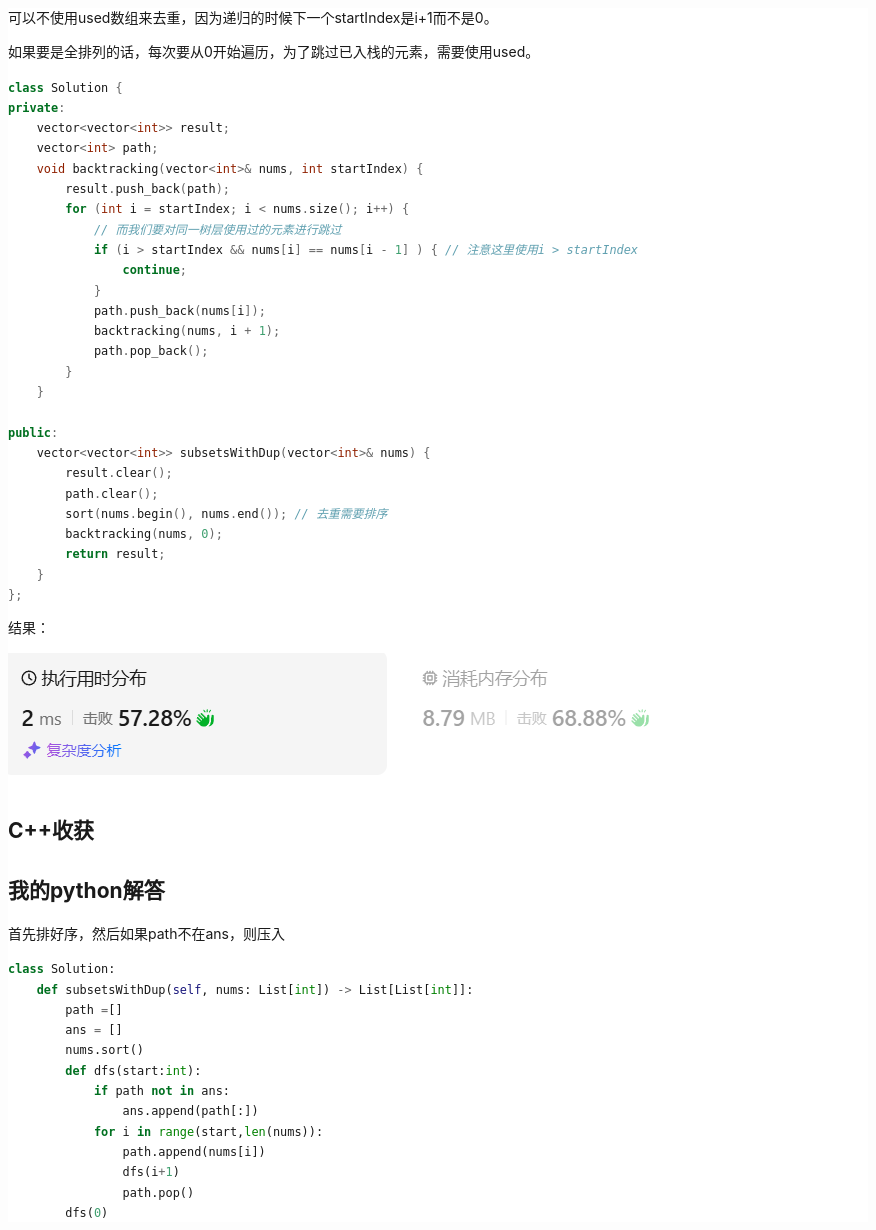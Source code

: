 可以不使用used数组来去重，因为递归的时候下一个startIndex是i+1而不是0。

如果要是全排列的话，每次要从0开始遍历，为了跳过已入栈的元素，需要使用used。

```cpp
class Solution {
private:
    vector<vector<int>> result;
    vector<int> path;
    void backtracking(vector<int>& nums, int startIndex) {
        result.push_back(path);
        for (int i = startIndex; i < nums.size(); i++) {
            // 而我们要对同一树层使用过的元素进行跳过
            if (i > startIndex && nums[i] == nums[i - 1] ) { // 注意这里使用i > startIndex
                continue;
            }
            path.push_back(nums[i]);
            backtracking(nums, i + 1);
            path.pop_back();
        }
    }

public:
    vector<vector<int>> subsetsWithDup(vector<int>& nums) {
        result.clear();
        path.clear();
        sort(nums.begin(), nums.end()); // 去重需要排序
        backtracking(nums, 0);
        return result;
    }
};
```

结果：

![image-20240706102028827](./assets/image-20240706102028827.png)

## C++收获



## 我的python解答

首先排好序，然后如果path不在ans，则压入

```python
class Solution:
    def subsetsWithDup(self, nums: List[int]) -> List[List[int]]:
        path =[]
        ans = []
        nums.sort()
        def dfs(start:int):
            if path not in ans:
                ans.append(path[:])
            for i in range(start,len(nums)):
                path.append(nums[i])
                dfs(i+1)
                path.pop()
        dfs(0)
```